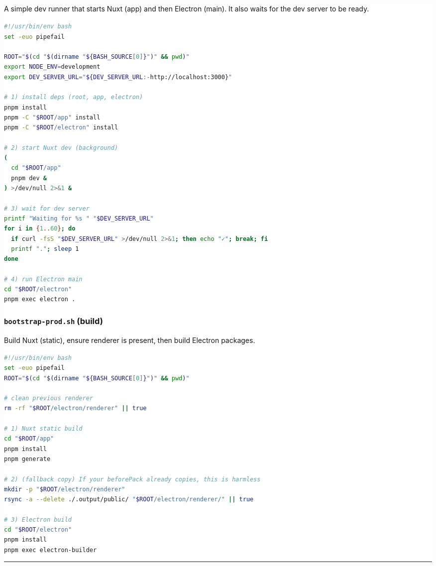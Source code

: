 A simple dev runner that starts Nuxt (app) and then Electron (main). It also waits for the dev server to be ready.

```bash
#!/usr/bin/env bash
set -euo pipefail

ROOT="$(cd "$(dirname "${BASH_SOURCE[0]}")" && pwd)"
export NODE_ENV=development
export DEV_SERVER_URL="${DEV_SERVER_URL:-http://localhost:3000}"

# 1) install deps (root, app, electron)
pnpm install
pnpm -C "$ROOT/app" install
pnpm -C "$ROOT/electron" install

# 2) start Nuxt dev (background)
(
  cd "$ROOT/app"
  pnpm dev &
) >/dev/null 2>&1 &

# 3) wait for dev server
printf "Waiting for %s " "$DEV_SERVER_URL"
for i in {1..60}; do
  if curl -fsS "$DEV_SERVER_URL" >/dev/null 2>&1; then echo "✓"; break; fi
  printf "."; sleep 1
done

# 4) run Electron main
cd "$ROOT/electron"
pnpm exec electron .
```

### `bootstrap-prod.sh` (build)

Build Nuxt (static), ensure renderer is present, then build Electron packages.

```bash
#!/usr/bin/env bash
set -euo pipefail
ROOT="$(cd "$(dirname "${BASH_SOURCE[0]}")" && pwd)"

# clean previous renderer
rm -rf "$ROOT/electron/renderer" || true

# 1) Nuxt static build
cd "$ROOT/app"
pnpm install
pnpm generate

# 2) (fallback copy) If your beforePack already copies, this is harmless
mkdir -p "$ROOT/electron/renderer"
rsync -a --delete ./.output/public/ "$ROOT/electron/renderer/" || true

# 3) Electron build
cd "$ROOT/electron"
pnpm install
pnpm exec electron-builder
```

---